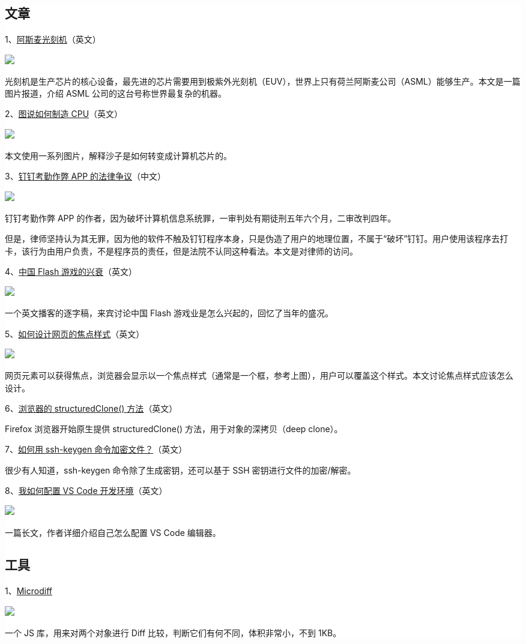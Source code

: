 ## 文章

1、[阿斯麦光刻机](https://archive.md/TchSb)（英文）

![](https://cdn.beea.com/blogimg/asset/202111/bg2021111003.webp)

光刻机是生产芯片的核心设备，最先进的芯片需要用到极紫外光刻机（EUV），世界上只有荷兰阿斯麦公司（ASML）能够生产。本文是一篇图片报道，介绍 ASML 公司的这台号称世界最复杂的机器。

2、[图说如何制造 CPU](https://blog.robertelder.org/how-to-make-a-cpu/)（英文）

![](https://cdn.beea.com/blogimg/asset/202111/bg2021111109.jpg)

本文使用一系列图片，解释沙子是如何转变成计算机芯片的。

3、[钉钉考勤作弊 APP 的法律争议](https://www.toutiao.com/a7028533764280500744/)（中文）

![](https://cdn.beea.com/blogimg/asset/202112/bg2021120210.webp)

钉钉考勤作弊 APP 的作者，因为破坏计算机信息系统罪，一审判处有期徒刑五年六个月，二审改判四年。

但是，律师坚持认为其无罪，因为他的软件不触及钉钉程序本身，只是伪造了用户的地理位置，不属于“破坏”钉钉。用户使用该程序去打卡，该行为由用户负责，不是程序员的责任，但是法院不认同这种看法。本文是对律师的访问。

4、[中国 Flash 游戏的兴衰](https://chaoyang.substack.com/p/gold-miner-swf)（英文）

![](https://cdn.beea.com/blogimg/asset/202111/bg2021112117.jpg)

一个英文播客的逐字稿，来宾讨论中国 Flash 游戏业是怎么兴起的，回忆了当年的盛况。

5、[如何设计网页的焦点样式](https://www.sarasoueidan.com/blog/focus-indicators/)（英文）

![](https://cdn.beea.com/blogimg/asset/202111/bg2021110801.jpg)

网页元素可以获得焦点，浏览器会显示以一个焦点样式（通常是一个框，参考上图），用户可以覆盖这个样式。本文讨论焦点样式应该怎么设计。

6、[浏览器的 structuredClone() 方法](https://developer.mozilla.org/en-US/docs/Web/API/structuredClone)（英文）

Firefox 浏览器开始原生提供 structuredClone() 方法，用于对象的深拷贝（deep clone）。

7、[如何用 ssh-keygen 命令加密文件？](https://www.agwa.name/blog/post/ssh_signatures)（英文）

很少有人知道，ssh-keygen 命令除了生成密钥，还可以基于 SSH 密钥进行文件的加密/解密。

8、[我如何配置 VS Code 开发环境](https://pawelcislo.com/2021/11/14/my-vs-code-playground/)（英文）

![](https://cdn.beea.com/blogimg/asset/202111/bg2021111505.jpg)

一篇长文，作者详细介绍自己怎么配置 VS Code 编辑器。

## 工具

1、[Microdiff](https://github.com/AsyncBanana/microdiff)

![](https://cdn.beea.com/blogimg/asset/202111/bg2021110605.jpg)

一个 JS 库，用来对两个对象进行 Diff 比较，判断它们有何不同，体积非常小，不到 1KB。

